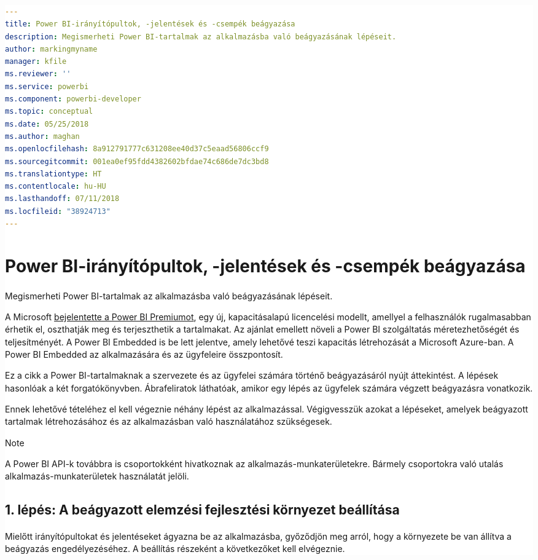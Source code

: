 ```yaml
---
title: Power BI-irányítópultok, -jelentések és -csempék beágyazása
description: Megismerheti Power BI-tartalmak az alkalmazásba való beágyazásának lépéseit.
author: markingmyname
manager: kfile
ms.reviewer: ''
ms.service: powerbi
ms.component: powerbi-developer
ms.topic: conceptual
ms.date: 05/25/2018
ms.author: maghan
ms.openlocfilehash: 8a912791777c631208ee40d37c5eaad56806ccf9
ms.sourcegitcommit: 001ea0ef95fdd4382602bfdae74c686de7dc3bd8
ms.translationtype: HT
ms.contentlocale: hu-HU
ms.lasthandoff: 07/11/2018
ms.locfileid: "38924713"
---
```

# <a name="embed-your-power-bi-dashboards-reports-and-tiles"></a>Power BI-irányítópultok, -jelentések és -csempék beágyazása

Megismerheti Power BI-tartalmak az alkalmazásba való beágyazásának lépéseit.

A Microsoft [bejelentette a Power BI Premiumot](https://powerbi.microsoft.com/blog/microsoft-accelerates-modern-bi-adoption-with-power-bi-premium/), egy új, kapacitásalapú licencelési modellt, amellyel a felhasználók rugalmasabban érhetik el, oszthatják meg és terjeszthetik a tartalmakat. Az ajánlat emellett növeli a Power BI szolgáltatás méretezhetőségét és teljesítményét. A Power BI Embedded is be lett jelentve, amely lehetővé teszi kapacitás létrehozását a Microsoft Azure-ban. A Power BI Embedded az alkalmazására és az ügyfeleire összpontosít. 

Ez a cikk a Power BI-tartalmaknak a szervezete és az ügyfelei számára történő beágyazásáról nyújt áttekintést. A lépések hasonlóak a két forgatókönyvben. Ábrafeliratok láthatóak, amikor egy lépés az ügyfelek számára végzett beágyazásra vonatkozik.

Ennek lehetővé tételéhez el kell végeznie néhány lépést az alkalmazással. Végigvesszük azokat a lépéseket, amelyek beágyazott tartalmak létrehozásához és az alkalmazásban való használatához szükségesek.

> [!NOTE]
> A Power BI API-k továbbra is csoportokként hivatkoznak az alkalmazás-munkaterületekre. Bármely csoportokra való utalás alkalmazás-munkaterületek használatát jelöli.

## <a name="step-1-setup-your-embedded-analytics-development-environment"></a>1. lépés: A beágyazott elemzési fejlesztési környezet beállítása

Mielőtt irányítópultokat és jelentéseket ágyazna be az alkalmazásba, győződjön meg arról, hogy a környezete be van állítva a beágyazás engedélyezéséhez. A beállítás részeként a következőket kell elvégeznie.
